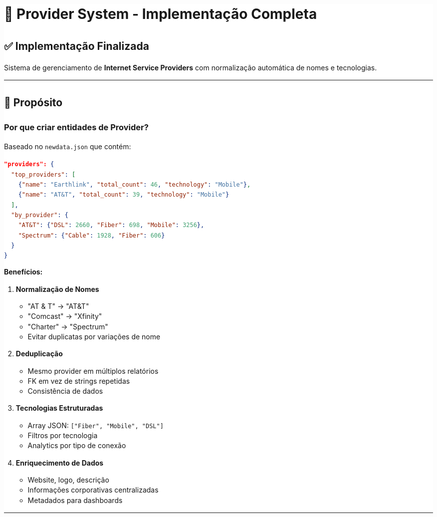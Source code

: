 # 🏢 Provider System - Implementação Completa

## ✅ Implementação Finalizada

Sistema de gerenciamento de **Internet Service Providers** com normalização automática de nomes e tecnologias.

---

## 🎯 Propósito

### Por que criar entidades de Provider?

Baseado no `newdata.json` que contém:
```json
"providers": {
  "top_providers": [
    {"name": "Earthlink", "total_count": 46, "technology": "Mobile"},
    {"name": "AT&T", "total_count": 39, "technology": "Mobile"}
  ],
  "by_provider": {
    "AT&T": {"DSL": 2660, "Fiber": 698, "Mobile": 3256},
    "Spectrum": {"Cable": 1928, "Fiber": 606}
  }
}
```

**Benefícios:**

1. **Normalização de Nomes**
   - "AT & T" → "AT&T"
   - "Comcast" → "Xfinity"
   - "Charter" → "Spectrum"
   - Evitar duplicatas por variações de nome

2. **Deduplicação**
   - Mesmo provider em múltiplos relatórios
   - FK em vez de strings repetidas
   - Consistência de dados

3. **Tecnologias Estruturadas**
   - Array JSON: `["Fiber", "Mobile", "DSL"]`
   - Filtros por tecnologia
   - Analytics por tipo de conexão

4. **Enriquecimento de Dados**
   - Website, logo, descrição
   - Informações corporativas centralizadas
   - Metadados para dashboards

---
